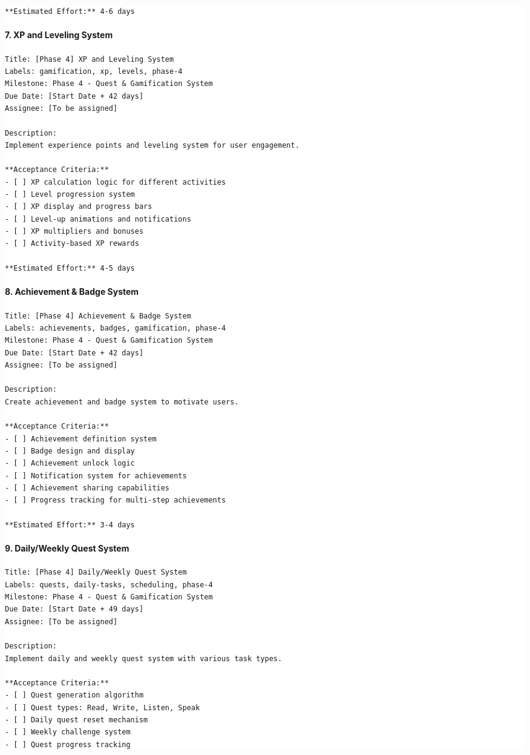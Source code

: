 ```
**Estimated Effort:** 4-6 days
```

#### 7. XP and Leveling System
```
Title: [Phase 4] XP and Leveling System
Labels: gamification, xp, levels, phase-4
Milestone: Phase 4 - Quest & Gamification System
Due Date: [Start Date + 42 days]
Assignee: [To be assigned]

Description:
Implement experience points and leveling system for user engagement.

**Acceptance Criteria:**
- [ ] XP calculation logic for different activities
- [ ] Level progression system
- [ ] XP display and progress bars
- [ ] Level-up animations and notifications
- [ ] XP multipliers and bonuses
- [ ] Activity-based XP rewards

**Estimated Effort:** 4-5 days
```

#### 8. Achievement & Badge System
```
Title: [Phase 4] Achievement & Badge System
Labels: achievements, badges, gamification, phase-4
Milestone: Phase 4 - Quest & Gamification System
Due Date: [Start Date + 42 days]
Assignee: [To be assigned]

Description:
Create achievement and badge system to motivate users.

**Acceptance Criteria:**
- [ ] Achievement definition system
- [ ] Badge design and display
- [ ] Achievement unlock logic
- [ ] Notification system for achievements
- [ ] Achievement sharing capabilities
- [ ] Progress tracking for multi-step achievements

**Estimated Effort:** 3-4 days
```

#### 9. Daily/Weekly Quest System
```
Title: [Phase 4] Daily/Weekly Quest System
Labels: quests, daily-tasks, scheduling, phase-4
Milestone: Phase 4 - Quest & Gamification System
Due Date: [Start Date + 49 days]
Assignee: [To be assigned]

Description:
Implement daily and weekly quest system with various task types.

**Acceptance Criteria:**
- [ ] Quest generation algorithm
- [ ] Quest types: Read, Write, Listen, Speak
- [ ] Daily quest reset mechanism
- [ ] Weekly challenge system
- [ ] Quest progress tracking
```